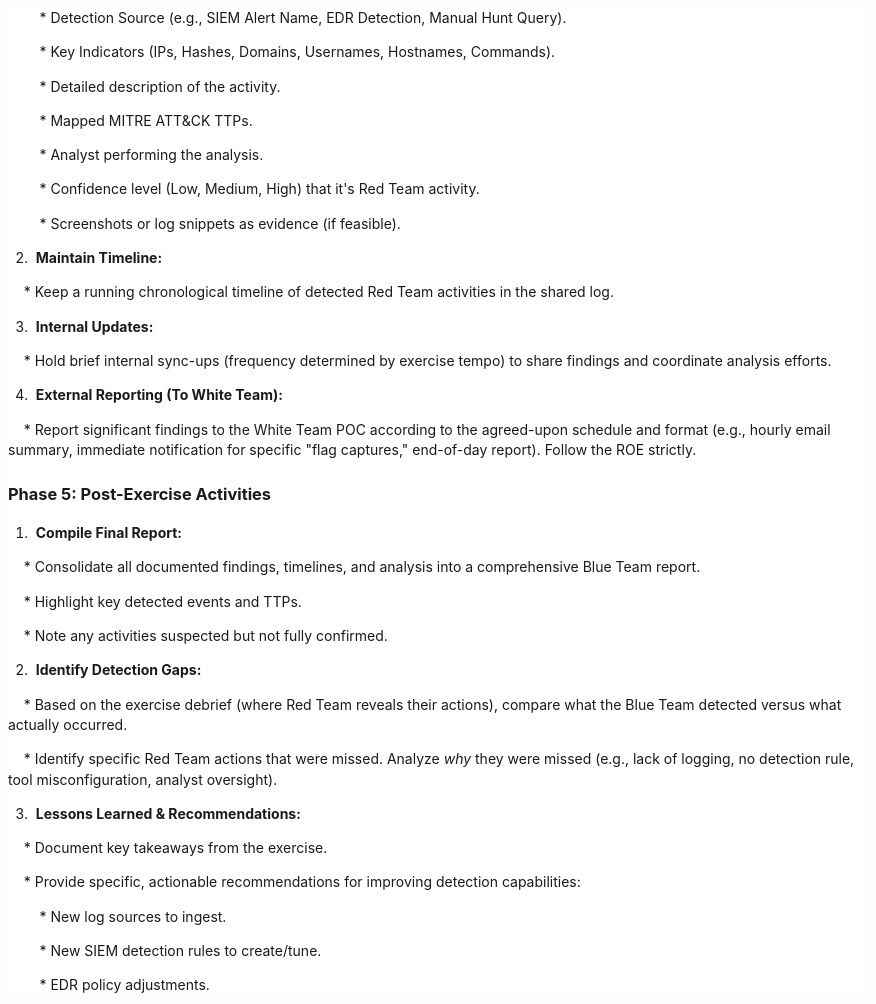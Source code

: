         * Detection Source (e.g., SIEM Alert Name, EDR Detection, Manual Hunt Query).

        * Key Indicators (IPs, Hashes, Domains, Usernames, Hostnames, Commands).

        * Detailed description of the activity.

        * Mapped MITRE ATT&CK TTPs.

        * Analyst performing the analysis.

        * Confidence level (Low, Medium, High) that it's Red Team activity.

        * Screenshots or log snippets as evidence (if feasible).

2.  **Maintain Timeline:**

    * Keep a running chronological timeline of detected Red Team activities in the shared log.

3.  **Internal Updates:**

    * Hold brief internal sync-ups (frequency determined by exercise tempo) to share findings and coordinate analysis efforts.

4.  **External Reporting (To White Team):**

    * Report significant findings to the White Team POC according to the agreed-upon schedule and format (e.g., hourly email summary, immediate notification for specific "flag captures," end-of-day report). Follow the ROE strictly.

  

### Phase 5: Post-Exercise Activities

  

1.  **Compile Final Report:**

    * Consolidate all documented findings, timelines, and analysis into a comprehensive Blue Team report.

    * Highlight key detected events and TTPs.

    * Note any activities suspected but not fully confirmed.

2.  **Identify Detection Gaps:**

    * Based on the exercise debrief (where Red Team reveals their actions), compare what the Blue Team detected versus what actually occurred.

    * Identify specific Red Team actions that were missed. Analyze *why* they were missed (e.g., lack of logging, no detection rule, tool misconfiguration, analyst oversight).

3.  **Lessons Learned & Recommendations:**

    * Document key takeaways from the exercise.

    * Provide specific, actionable recommendations for improving detection capabilities:

        * New log sources to ingest.

        * New SIEM detection rules to create/tune.

        * EDR policy adjustments.
